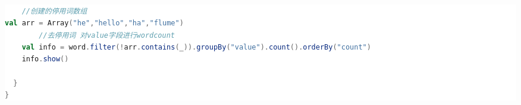 ```scala
	//创建的停用词数组
val arr = Array("he","hello","ha","flume")
		//去停用词 对value字段进行wordcount		
    val info = word.filter(!arr.contains(_)).groupBy("value").count().orderBy("count")
    info.show()

  }
}
```









